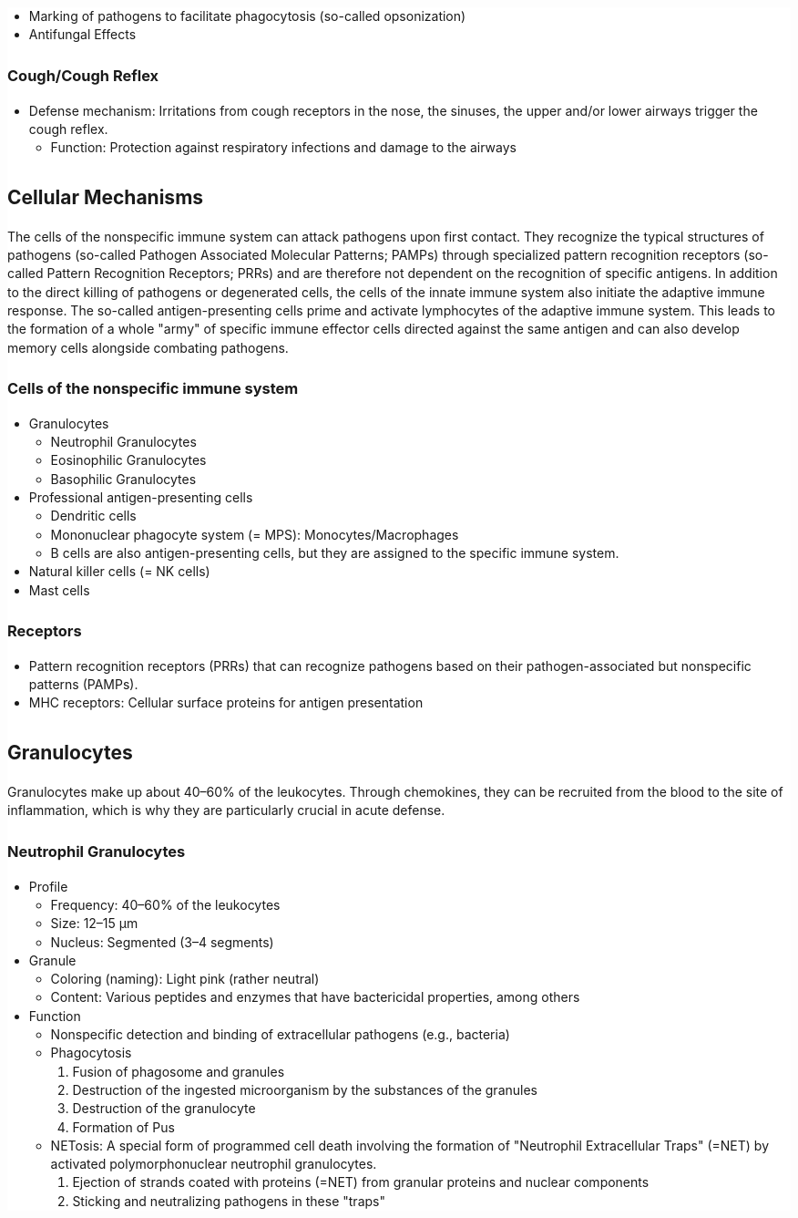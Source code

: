 - Marking of pathogens to facilitate phagocytosis (so-called opsonization)
- Antifungal Effects

### Cough/Cough Reflex

- Defense mechanism: Irritations from cough receptors in the nose, the sinuses, the upper and/or lower airways trigger the cough reflex.
    - Function: Protection against respiratory infections and damage to the airways

## Cellular Mechanisms

The cells of the nonspecific immune system can attack pathogens upon first contact. They recognize the typical structures of pathogens (so-called Pathogen Associated Molecular Patterns; PAMPs) through specialized pattern recognition receptors (so-called Pattern Recognition Receptors; PRRs) and are therefore not dependent on the recognition of specific antigens. In addition to the direct killing of pathogens or degenerated cells, the cells of the innate immune system also initiate the adaptive immune response. The so-called antigen-presenting cells prime and activate lymphocytes of the adaptive immune system. This leads to the formation of a whole "army" of specific immune effector cells directed against the same antigen and can also develop memory cells alongside combating pathogens.

### Cells of the nonspecific immune system

- Granulocytes
    - Neutrophil Granulocytes
    - Eosinophilic Granulocytes
    - Basophilic Granulocytes
- Professional antigen-presenting cells
    - Dendritic cells
    - Mononuclear phagocyte system (= MPS): Monocytes/Macrophages
    - B cells are also antigen-presenting cells, but they are assigned to the specific immune system.
- Natural killer cells (= NK cells)
- Mast cells

### Receptors

- Pattern recognition receptors (PRRs) that can recognize pathogens based on their pathogen-associated but nonspecific patterns (PAMPs).
- MHC receptors: Cellular surface proteins for antigen presentation
## Granulocytes

Granulocytes make up about 40–60% of the leukocytes. Through chemokines, they can be recruited from the blood to the site of inflammation, which is why they are particularly crucial in acute defense.

### Neutrophil Granulocytes

- Profile
    - Frequency: 40–60% of the leukocytes
    - Size: 12–15 μm
    - Nucleus: Segmented (3–4 segments)
- Granule
    - Coloring (naming): Light pink (rather neutral)
    - Content: Various peptides and enzymes that have bactericidal properties, among others
- Function
    - Nonspecific detection and binding of extracellular pathogens (e.g., bacteria)
    - Phagocytosis
        1. Fusion of phagosome and granules
        2. Destruction of the ingested microorganism by the substances of the granules
        3. Destruction of the granulocyte
        4. Formation of Pus
    - NETosis: A special form of programmed cell death involving the formation of "Neutrophil Extracellular Traps" (=NET) by activated polymorphonuclear neutrophil granulocytes.
        1. Ejection of strands coated with proteins (=NET) from granular proteins and nuclear components
        2. Sticking and neutralizing pathogens in these "traps"